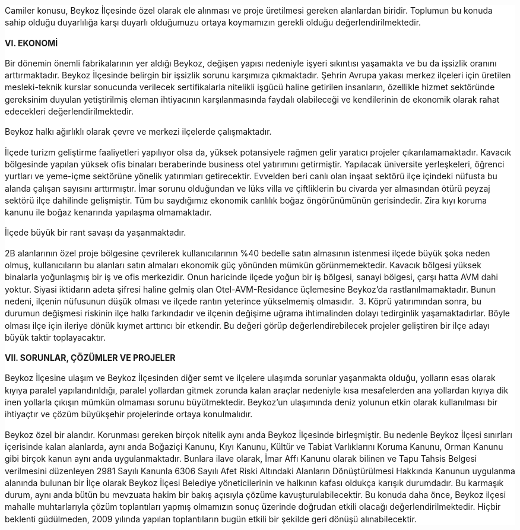 Camiler konusu, Beykoz İlçesinde özel olarak ele alınması ve proje üretilmesi gereken alanlardan biridir. Toplumun bu konuda sahip olduğu duyarlılığa karşı duyarlı olduğumuzu ortaya koymamızın gerekli olduğu değerlendirilmektedir.

**VI. EKONOMİ**

Bir dönemin önemli fabrikalarının yer aldığı Beykoz, değişen yapısı nedeniyle işyeri sıkıntısı yaşamakta ve bu da işsizlik oranını arttırmaktadır. Beykoz İlçesinde belirgin bir işsizlik sorunu karşımıza çıkmaktadır. Şehrin Avrupa yakası merkez ilçeleri için üretilen mesleki-teknik kurslar sonucunda verilecek sertifikalarla nitelikli işgücü haline getirilen insanların, özellikle hizmet sektöründe gereksinim duyulan yetiştirilmiş eleman ihtiyacının karşılanmasında faydalı olabileceği ve kendilerinin de ekonomik olarak rahat edecekleri değerlendirilmektedir.

Beykoz halkı ağırlıklı olarak çevre ve merkezi ilçelerde çalışmaktadır.

İlçede turizm geliştirme faaliyetleri yapılıyor olsa da, yüksek potansiyele rağmen gelir yaratıcı projeler çıkarılamamaktadır. Kavacık bölgesinde yapılan yüksek ofis binaları beraberinde business otel yatırımını getirmiştir. Yapılacak üniversite yerleşkeleri, öğrenci yurtları ve yeme-içme sektörüne yönelik yatırımları getirecektir. Evvelden beri canlı olan inşaat sektörü ilçe içindeki nüfusta bu alanda çalışan sayısını arttırmıştır. İmar sorunu olduğundan ve lüks villa ve çiftliklerin bu civarda yer almasından ötürü peyzaj sektörü ilçe dahilinde gelişmiştir. Tüm bu saydığımız ekonomik canlılık boğaz öngörünümünün gerisindedir. Zira kıyı koruma kanunu ile boğaz kenarında yapılaşma olmamaktadır.

İlçede büyük bir rant savaşı da yaşanmaktadır.

2B alanlarının özel proje bölgesine çevrilerek kullanıcılarının %40 bedelle satın almasının istenmesi ilçede büyük şoka neden olmuş, kullanıcıların bu alanları satın almaları ekonomik güç yönünden mümkün görünmemektedir. Kavacık bölgesi yüksek binalarla yoğunlaşmış bir iş ve ofis merkezidir. Onun haricinde ilçede yoğun bir iş bölgesi, sanayi bölgesi, çarşı hatta AVM dahi yoktur. Siyasi iktidarın adeta şifresi haline gelmiş olan Otel-AVM-Residance üçlemesine Beykoz’da rastlanılmamaktadır. Bunun nedeni, ilçenin nüfusunun düşük olması ve ilçede rantın yeterince yükselmemiş olmasıdır.  3. Köprü yatırımından sonra, bu durumun değişmesi riskinin ilçe halkı farkındadır ve ilçenin değişime uğrama ihtimalinden dolayı tedirginlik yaşamaktadırlar. Böyle olması ilçe için ileriye dönük kıymet arttırıcı bir etkendir. Bu değeri görüp değerlendirebilecek projeler geliştiren bir ilçe adayı büyük taktir toplayacaktır.

**VII. SORUNLAR, ÇÖZÜMLER VE PROJELER**

Beykoz İlçesine ulaşım ve Beykoz İlçesinden diğer semt ve ilçelere ulaşımda sorunlar yaşanmakta olduğu, yolların esas olarak kıyıya paralel yapılandırıldığı, paralel yollardan gitmek zorunda kalan araçlar nedeniyle kısa mesafelerden ana yollardan kıyıya dik inen yollarla çıkışın mümkün olmaması sorunu büyütmektedir. Beykoz’un ulaşımında deniz yolunun etkin olarak kullanılması bir ihtiyaçtır ve çözüm büyükşehir projelerinde ortaya konulmalıdır.

Beykoz özel bir alandır. Korunması gereken birçok nitelik aynı anda Beykoz İlçesinde birleşmiştir. Bu nedenle Beykoz İlçesi sınırları içerisinde kalan alanlarda, aynı anda Boğaziçi Kanunu, Kıyı Kanunu, Kültür ve Tabiat Varlıklarını Koruma Kanunu, Orman Kanunu gibi birçok kanun aynı anda uygulanmaktadır. Bunlara ilave olarak, İmar Affı Kanunu olarak bilinen ve Tapu Tahsis Belgesi verilmesini düzenleyen 2981 Sayılı Kanunla 6306 Sayılı Afet Riski Altındaki Alanların Dönüştürülmesi Hakkında Kanunun uygulanma alanında bulunan bir İlçe olarak Beykoz İlçesi Belediye yöneticilerinin ve halkının kafası oldukça karışık durumdadır. Bu karmaşık durum, aynı anda bütün bu mevzuata hakim bir bakış açısıyla çözüme kavuşturulabilecektir. Bu konuda daha önce, Beykoz ilçesi mahalle muhtarlarıyla çözüm toplantıları yapmış olmamızın sonuç üzerinde doğrudan etkili olacağı değerlendirilmektedir. Hiçbir beklenti güdülmeden, 2009 yılında yapılan toplantıların bugün etkili bir şekilde geri dönüşü alınabilecektir. 
